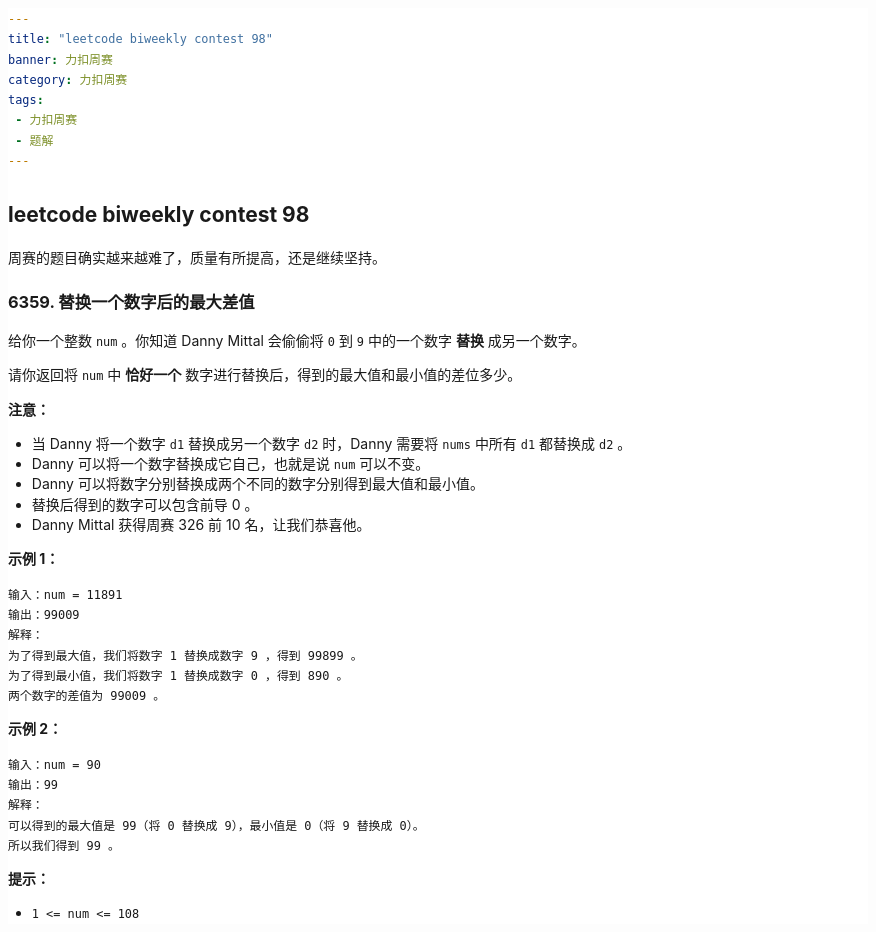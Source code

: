 ```yaml
---
title: "leetcode biweekly contest 98"
banner: 力扣周赛
category: 力扣周赛
tags:
 - 力扣周赛
 - 题解
---
```


## leetcode biweekly contest 98

周赛的题目确实越来越难了，质量有所提高，还是继续坚持。

### 6359. 替换一个数字后的最大差值

给你一个整数 `num` 。你知道 Danny Mittal 会偷偷将 `0` 到 `9` 中的一个数字 **替换** 成另一个数字。

请你返回将 `num` 中 **恰好一个** 数字进行替换后，得到的最大值和最小值的差位多少。

**注意：**

- 当 Danny 将一个数字 `d1` 替换成另一个数字 `d2` 时，Danny 需要将 `nums` 中所有 `d1` 都替换成 `d2` 。
- Danny 可以将一个数字替换成它自己，也就是说 `num` 可以不变。
- Danny 可以将数字分别替换成两个不同的数字分别得到最大值和最小值。
- 替换后得到的数字可以包含前导 0 。
- Danny Mittal 获得周赛 326 前 10 名，让我们恭喜他。

 

**示例 1：**

```
输入：num = 11891
输出：99009
解释：
为了得到最大值，我们将数字 1 替换成数字 9 ，得到 99899 。
为了得到最小值，我们将数字 1 替换成数字 0 ，得到 890 。
两个数字的差值为 99009 。
```

**示例 2：**

```
输入：num = 90
输出：99
解释：
可以得到的最大值是 99（将 0 替换成 9），最小值是 0（将 9 替换成 0）。
所以我们得到 99 。
```

 

**提示：**

- `1 <= num <= 108`

